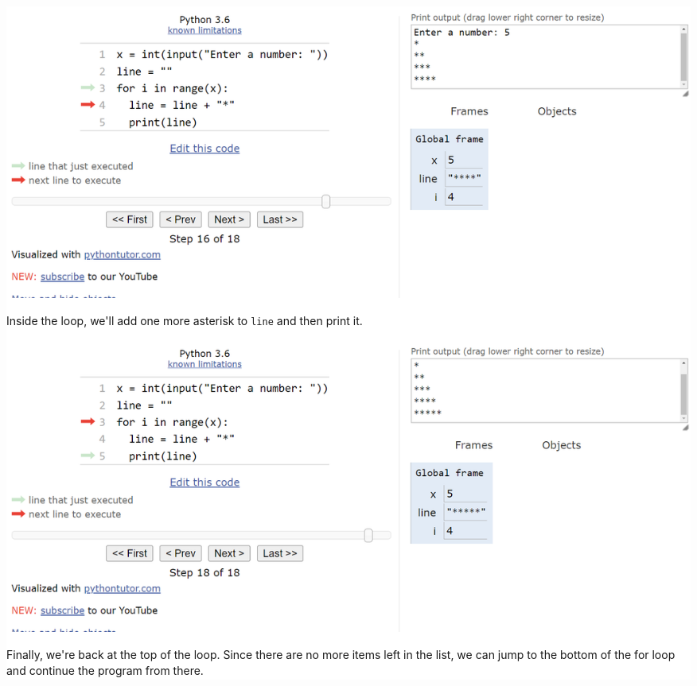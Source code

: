 ![Tutor 17](/images/05/tutor10_17.png?classes=border,shadow)

Inside the loop, we'll add one more asterisk to `line` and then print it.

![Tutor 19](/images/05/tutor10_19.png?classes=border,shadow)

Finally, we're back at the top of the loop. Since there are no more items left in the list, we can jump to the bottom of the for loop and continue the program from there. 
